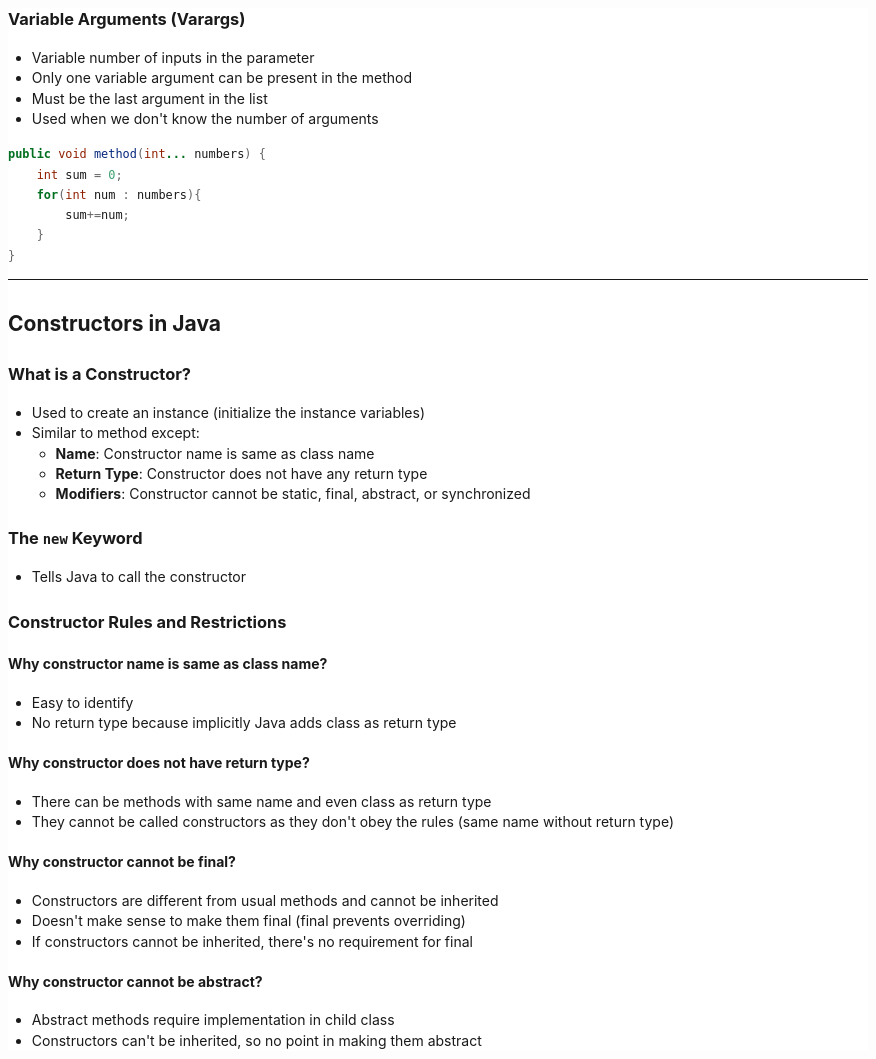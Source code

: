 ### Variable Arguments (Varargs)

- Variable number of inputs in the parameter
- Only one variable argument can be present in the method
- Must be the last argument in the list
- Used when we don't know the number of arguments

```java
public void method(int... numbers) {
    int sum = 0;
    for(int num : numbers){
	    sum+=num;
    }
}
```

---

## Constructors in Java

### What is a Constructor?

- Used to create an instance (initialize the instance variables)
- Similar to method except:
    - **Name**: Constructor name is same as class name
    - **Return Type**: Constructor does not have any return type
    - **Modifiers**: Constructor cannot be static, final, abstract, or synchronized

### The `new` Keyword

- Tells Java to call the constructor

### Constructor Rules and Restrictions

#### Why constructor name is same as class name?

- Easy to identify
- No return type because implicitly Java adds class as return type

#### Why constructor does not have return type?

- There can be methods with same name and even class as return type
- They cannot be called constructors as they don't obey the rules (same name without return type)

#### Why constructor cannot be final?

- Constructors are different from usual methods and cannot be inherited
- Doesn't make sense to make them final (final prevents overriding)
- If constructors cannot be inherited, there's no requirement for final

#### Why constructor cannot be abstract?

- Abstract methods require implementation in child class
- Constructors can't be inherited, so no point in making them abstract
